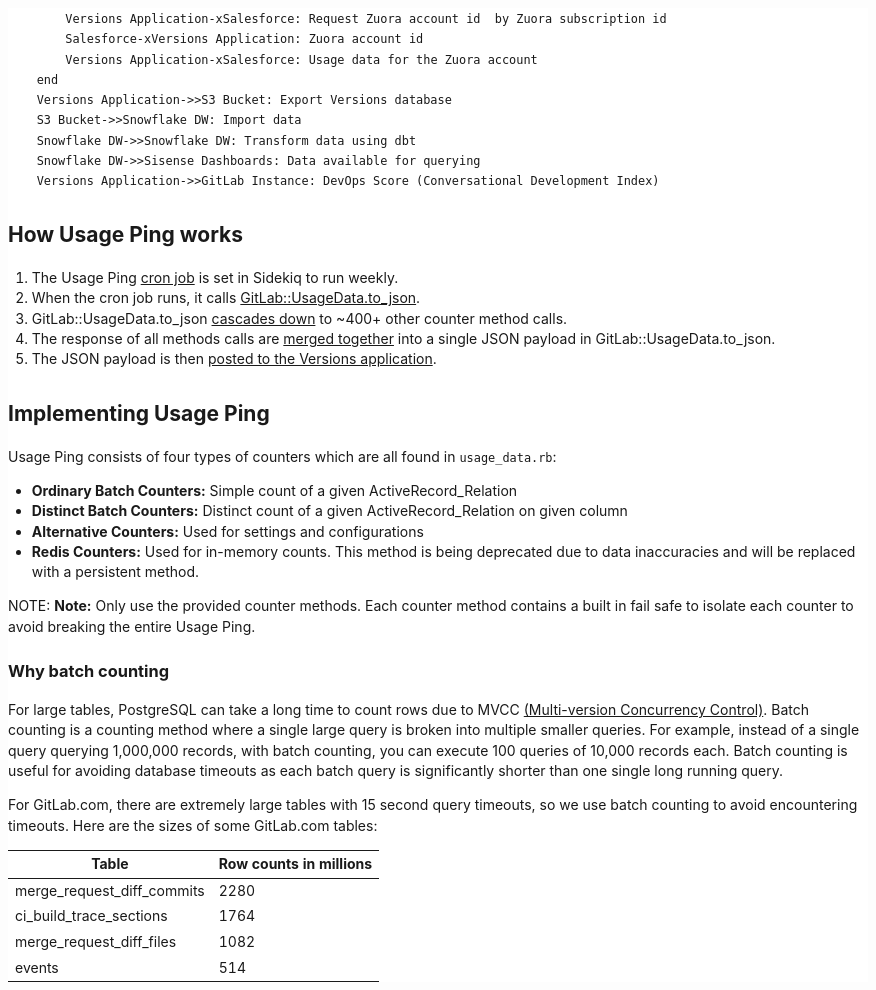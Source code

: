 ```mermaid
        Versions Application-xSalesforce: Request Zuora account id  by Zuora subscription id
        Salesforce-xVersions Application: Zuora account id
        Versions Application-xSalesforce: Usage data for the Zuora account
    end
    Versions Application->>S3 Bucket: Export Versions database
    S3 Bucket->>Snowflake DW: Import data
    Snowflake DW->>Snowflake DW: Transform data using dbt
    Snowflake DW->>Sisense Dashboards: Data available for querying
    Versions Application->>GitLab Instance: DevOps Score (Conversational Development Index)
```

## How Usage Ping works

1. The Usage Ping [cron job](https://gitlab.com/gitlab-org/gitlab/-/blob/master/app/workers/gitlab_usage_ping_worker.rb#L30) is set in Sidekiq to run weekly.
1. When the cron job runs, it calls [GitLab::UsageData.to_json](https://gitlab.com/gitlab-org/gitlab/-/blob/master/app/services/submit_usage_ping_service.rb#L22).
1. GitLab::UsageData.to_json [cascades down](https://gitlab.com/gitlab-org/gitlab/-/blob/master/lib/gitlab/usage_data.rb#L22) to ~400+ other counter method calls.
1. The response of all methods calls are [merged together](https://gitlab.com/gitlab-org/gitlab/-/blob/master/lib/gitlab/usage_data.rb#L14) into a single JSON payload in GitLab::UsageData.to_json.
1. The JSON payload is then [posted to the Versions application]( https://gitlab.com/gitlab-org/gitlab/-/blob/master/app/services/submit_usage_ping_service.rb#L20).

## Implementing Usage Ping

Usage Ping consists of four types of counters which are all found in `usage_data.rb`:

- **Ordinary Batch Counters:** Simple count of a given ActiveRecord_Relation
- **Distinct Batch Counters:** Distinct count of a given ActiveRecord_Relation on given column
- **Alternative Counters:** Used for settings and configurations
- **Redis Counters:** Used for in-memory counts. This method is being deprecated due to data inaccuracies and will be replaced with a persistent method.

NOTE: **Note:**
Only use the provided counter methods. Each counter method contains a built in fail safe to isolate each counter to avoid breaking the entire Usage Ping.

### Why batch counting

For large tables, PostgreSQL can take a long time to count rows due to MVCC [(Multi-version Concurrency Control)](https://en.wikipedia.org/wiki/Multiversion_concurrency_control). Batch counting is a counting method where a single large query is broken into multiple smaller queries. For example, instead of a single query querying 1,000,000 records, with batch counting, you can execute 100 queries of 10,000 records each. Batch counting is useful for avoiding database timeouts as each batch query is significantly shorter than one single long running query.

For GitLab.com, there are extremely large tables with 15 second query timeouts, so we use batch counting to avoid encountering timeouts. Here are the sizes of some GitLab.com tables:

| Table                      | Row counts in millions |
|----------------------------|------------------------|
| merge_request_diff_commits | 2280                   |
| ci_build_trace_sections    | 1764                   |
| merge_request_diff_files   | 1082                   |
| events                     | 514                    |
